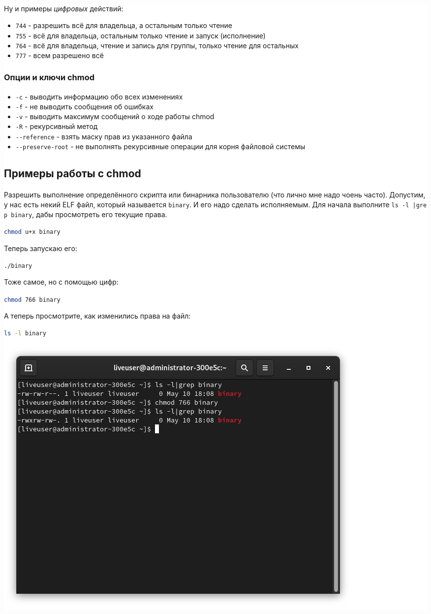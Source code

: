 Ну и примеры *цифровых* действий:
* `744` - разрешить всё для владельца, а остальным только чтение
* `755` - всё для владельца, остальным только чтение и запуск (исполнение)
* `764` - всё для владельца, чтение и запись для группы, только чтение для остальных
* `777` - всем разрешено всё

### Опции и ключи chmod
* `-c` - выводить информацию обо всех изменениях
* `-f` - не выводить сообщения об ошибках
* `-v` - выводить максимум сообщений о ходе работы chmod
* `-R` - рекурсивный метод
* `--reference` - взять маску прав из указанного файла
* `--preserve-root` - не выполнять рекурсивные операции для корня файловой системы

## Примеры работы с chmod
Разрешить выполнение определённого скрипта или бинарника пользователю (что лично мне надо чоень часто). Допустим, у нас есть некий ELF файл, который называется `binary`. И его надо сделать исполняемым. Для начала выполните `ls -l |grep binary`, дабы просмотреть его текущие права.
```bash
chmod u+x binary
```

Теперь запускаю его:
```bash
./binary
```

Тоже самое, но с помощью цифр:
```bash
chmod 766 binary
```

А теперь просмотрите, как изменились права на файл:
```bash
ls -l binary
```

![chmod](LinuxStr5.png)
